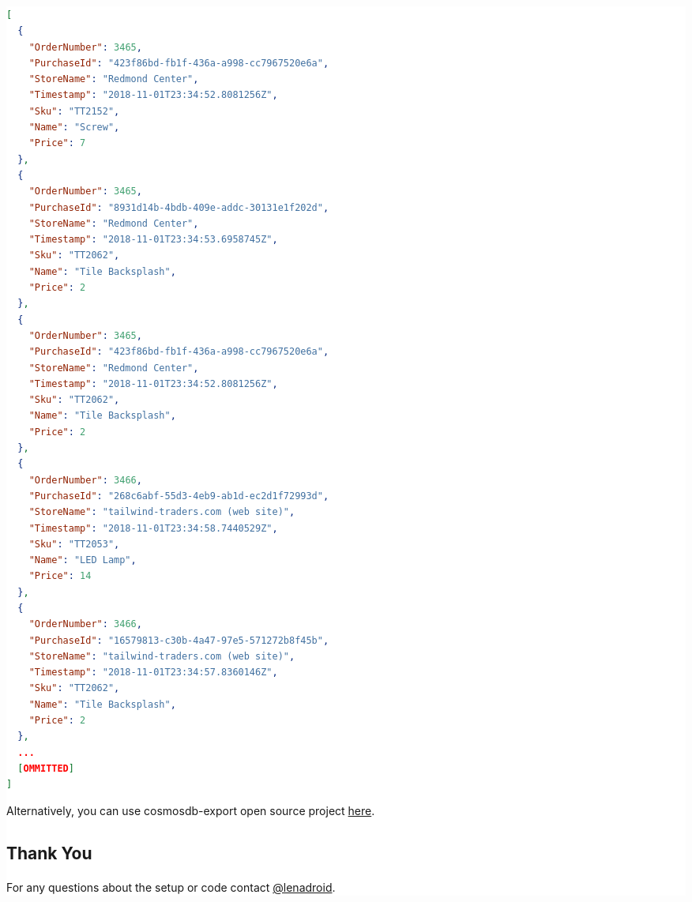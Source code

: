 ```json
[
  {
    "OrderNumber": 3465,
    "PurchaseId": "423f86bd-fb1f-436a-a998-cc7967520e6a",
    "StoreName": "Redmond Center",
    "Timestamp": "2018-11-01T23:34:52.8081256Z",
    "Sku": "TT2152",
    "Name": "Screw",
    "Price": 7
  },
  {
    "OrderNumber": 3465,
    "PurchaseId": "8931d14b-4bdb-409e-addc-30131e1f202d",
    "StoreName": "Redmond Center",
    "Timestamp": "2018-11-01T23:34:53.6958745Z",
    "Sku": "TT2062",
    "Name": "Tile Backsplash",
    "Price": 2
  },
  {
    "OrderNumber": 3465,
    "PurchaseId": "423f86bd-fb1f-436a-a998-cc7967520e6a",
    "StoreName": "Redmond Center",
    "Timestamp": "2018-11-01T23:34:52.8081256Z",
    "Sku": "TT2062",
    "Name": "Tile Backsplash",
    "Price": 2
  },
  {
    "OrderNumber": 3466,
    "PurchaseId": "268c6abf-55d3-4eb9-ab1d-ec2d1f72993d",
    "StoreName": "tailwind-traders.com (web site)",
    "Timestamp": "2018-11-01T23:34:58.7440529Z",
    "Sku": "TT2053",
    "Name": "LED Lamp",
    "Price": 14
  },
  {
    "OrderNumber": 3466,
    "PurchaseId": "16579813-c30b-4a47-97e5-571272b8f45b",
    "StoreName": "tailwind-traders.com (web site)",
    "Timestamp": "2018-11-01T23:34:57.8360146Z",
    "Sku": "TT2062",
    "Name": "Tile Backsplash",
    "Price": 2
  },
  ...
  [OMMITTED]
]
```

Alternatively, you can use cosmosdb-export open source project [here](https://github.com/oncase/cosmosdb-export/).

## Thank You

For any questions about the setup or code contact [@lenadroid](https://www.twitter.com/lenadroid).
